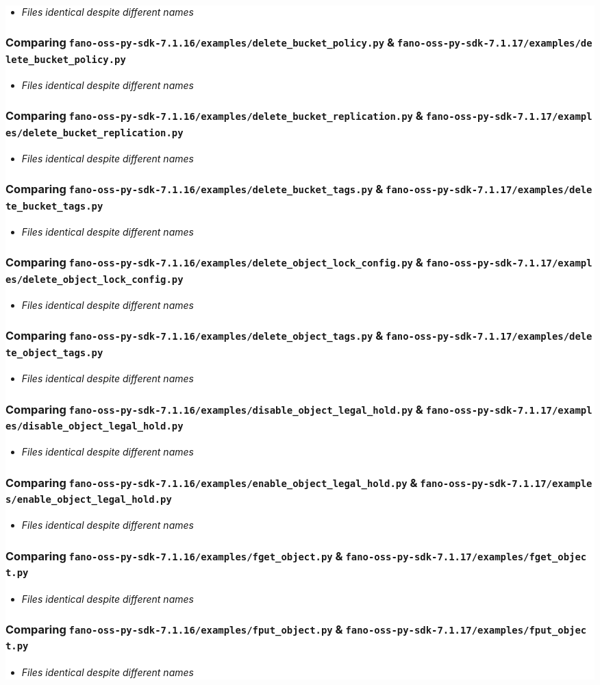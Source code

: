  * *Files identical despite different names*

### Comparing `fano-oss-py-sdk-7.1.16/examples/delete_bucket_policy.py` & `fano-oss-py-sdk-7.1.17/examples/delete_bucket_policy.py`

 * *Files identical despite different names*

### Comparing `fano-oss-py-sdk-7.1.16/examples/delete_bucket_replication.py` & `fano-oss-py-sdk-7.1.17/examples/delete_bucket_replication.py`

 * *Files identical despite different names*

### Comparing `fano-oss-py-sdk-7.1.16/examples/delete_bucket_tags.py` & `fano-oss-py-sdk-7.1.17/examples/delete_bucket_tags.py`

 * *Files identical despite different names*

### Comparing `fano-oss-py-sdk-7.1.16/examples/delete_object_lock_config.py` & `fano-oss-py-sdk-7.1.17/examples/delete_object_lock_config.py`

 * *Files identical despite different names*

### Comparing `fano-oss-py-sdk-7.1.16/examples/delete_object_tags.py` & `fano-oss-py-sdk-7.1.17/examples/delete_object_tags.py`

 * *Files identical despite different names*

### Comparing `fano-oss-py-sdk-7.1.16/examples/disable_object_legal_hold.py` & `fano-oss-py-sdk-7.1.17/examples/disable_object_legal_hold.py`

 * *Files identical despite different names*

### Comparing `fano-oss-py-sdk-7.1.16/examples/enable_object_legal_hold.py` & `fano-oss-py-sdk-7.1.17/examples/enable_object_legal_hold.py`

 * *Files identical despite different names*

### Comparing `fano-oss-py-sdk-7.1.16/examples/fget_object.py` & `fano-oss-py-sdk-7.1.17/examples/fget_object.py`

 * *Files identical despite different names*

### Comparing `fano-oss-py-sdk-7.1.16/examples/fput_object.py` & `fano-oss-py-sdk-7.1.17/examples/fput_object.py`

 * *Files identical despite different names*
